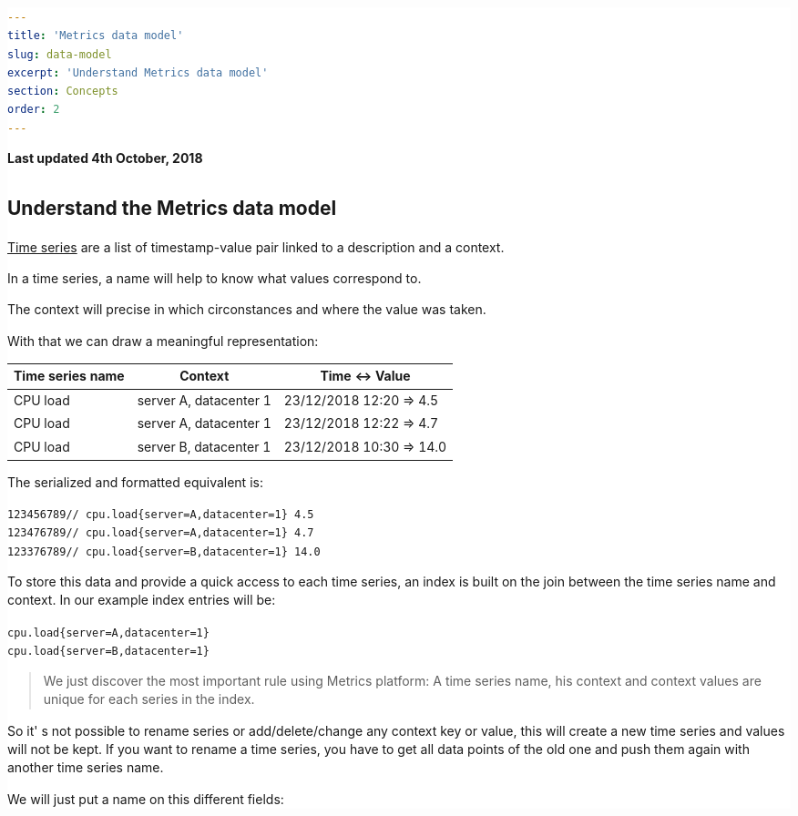 ```yaml
---
title: 'Metrics data model'
slug: data-model
excerpt: 'Understand Metrics data model'
section: Concepts
order: 2
---
```


**Last updated 4th October, 2018**

## Understand the Metrics data model

[Time series](https://en.wikipedia.org/wiki/Time_series) are a list of timestamp-value pair linked to a description and a context.

In a time series, a name will help to know what values correspond to.

The context will precise in which circonstances and where the value was taken.

With that we can draw a meaningful representation:

| Time series name | Context | Time <-> Value |
|----------|------------------------|----------------------------|
| CPU load | server A, datacenter 1 | 23/12/2018 12:20  =>  4.5  |
| CPU load | server A, datacenter 1 | 23/12/2018 12:22  =>  4.7  |
| CPU load | server B, datacenter 1 | 23/12/2018 10:30  =>  14.0 |

The serialized and formatted equivalent is:

```
123456789// cpu.load{server=A,datacenter=1} 4.5
123476789// cpu.load{server=A,datacenter=1} 4.7
123376789// cpu.load{server=B,datacenter=1} 14.0
```

To store this data and provide a quick access to each time series, an index is built on the join between the time series name and context.
In our example index entries will be:

```
cpu.load{server=A,datacenter=1}
cpu.load{server=B,datacenter=1}
```

> We just discover the most important rule using Metrics platform: A time series name, his context and context values are unique for each series in the index.

So it' s not possible to rename series or add/delete/change any context key or value, this will create a new time series and values will not be kept. If you want to rename a time series, you have to get all data points of the old one and push them again with another time series name.

We will just put a name on this different fields:
